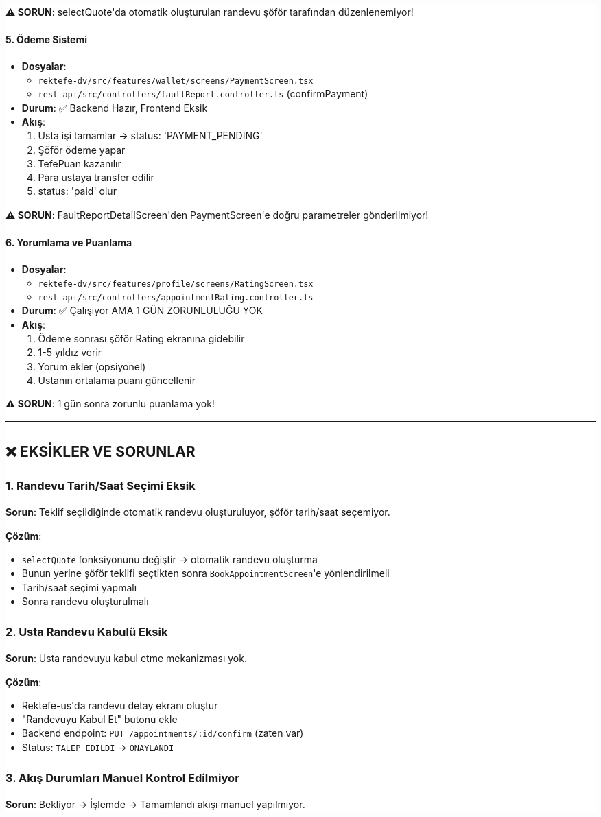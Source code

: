 **⚠️ SORUN**: selectQuote'da otomatik oluşturulan randevu şöför tarafından düzenlenemiyor!

#### 5. Ödeme Sistemi
- **Dosyalar**: 
  - `rektefe-dv/src/features/wallet/screens/PaymentScreen.tsx`
  - `rest-api/src/controllers/faultReport.controller.ts` (confirmPayment)
- **Durum**: ✅ Backend Hazır, Frontend Eksik
- **Akış**:
  1. Usta işi tamamlar → status: 'PAYMENT_PENDING'
  2. Şöför ödeme yapar
  3. TefePuan kazanılır
  4. Para ustaya transfer edilir
  5. status: 'paid' olur

**⚠️ SORUN**: FaultReportDetailScreen'den PaymentScreen'e doğru parametreler gönderilmiyor!

#### 6. Yorumlama ve Puanlama
- **Dosyalar**: 
  - `rektefe-dv/src/features/profile/screens/RatingScreen.tsx`
  - `rest-api/src/controllers/appointmentRating.controller.ts`
- **Durum**: ✅ Çalışıyor AMA 1 GÜN ZORUNLULUĞU YOK
- **Akış**:
  1. Ödeme sonrası şöför Rating ekranına gidebilir
  2. 1-5 yıldız verir
  3. Yorum ekler (opsiyonel)
  4. Ustanın ortalama puanı güncellenir

**⚠️ SORUN**: 1 gün sonra zorunlu puanlama yok!

---

## ❌ EKSİKLER VE SORUNLAR

### 1. Randevu Tarih/Saat Seçimi Eksik
**Sorun**: Teklif seçildiğinde otomatik randevu oluşturuluyor, şöför tarih/saat seçemiyor.

**Çözüm**:
- `selectQuote` fonksiyonunu değiştir → otomatik randevu oluşturma
- Bunun yerine şöför teklifi seçtikten sonra `BookAppointmentScreen`'e yönlendirilmeli
- Tarih/saat seçimi yapmalı
- Sonra randevu oluşturulmalı

### 2. Usta Randevu Kabulü Eksik
**Sorun**: Usta randevuyu kabul etme mekanizması yok.

**Çözüm**:
- Rektefe-us'da randevu detay ekranı oluştur
- "Randevuyu Kabul Et" butonu ekle
- Backend endpoint: `PUT /appointments/:id/confirm` (zaten var)
- Status: `TALEP_EDILDI` → `ONAYLANDI`

### 3. Akış Durumları Manuel Kontrol Edilmiyor
**Sorun**: Bekliyor → İşlemde → Tamamlandı akışı manuel yapılmıyor.

